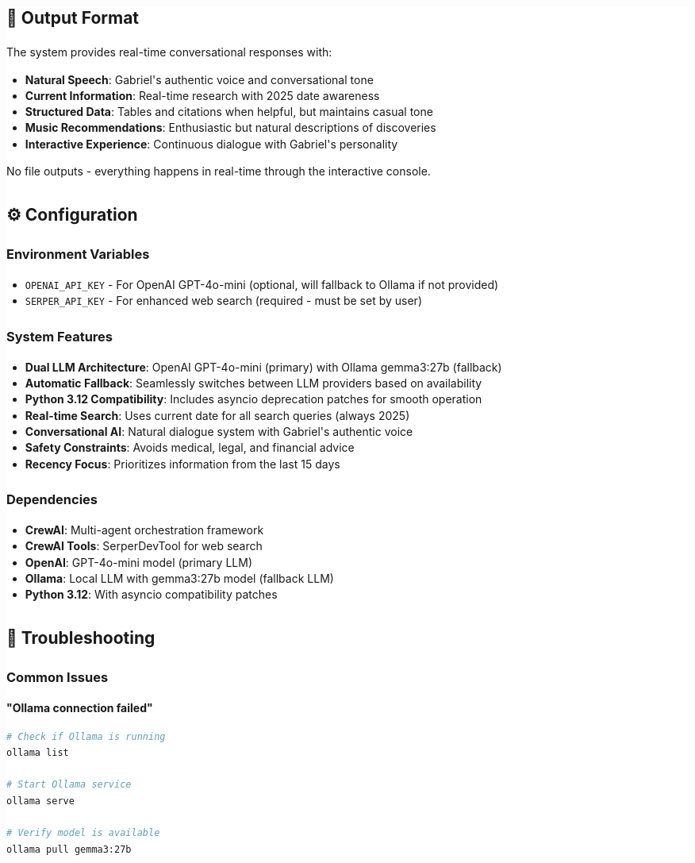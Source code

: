 ## 📄 Output Format

The system provides real-time conversational responses with:
- **Natural Speech**: Gabriel's authentic voice and conversational tone
- **Current Information**: Real-time research with 2025 date awareness
- **Structured Data**: Tables and citations when helpful, but maintains casual tone
- **Music Recommendations**: Enthusiastic but natural descriptions of discoveries
- **Interactive Experience**: Continuous dialogue with Gabriel's personality

No file outputs - everything happens in real-time through the interactive console.

## ⚙️ Configuration

### Environment Variables

- `OPENAI_API_KEY` - For OpenAI GPT-4o-mini (optional, will fallback to Ollama if not provided)
- `SERPER_API_KEY` - For enhanced web search (required - must be set by user)

### System Features

- **Dual LLM Architecture**: OpenAI GPT-4o-mini (primary) with Ollama gemma3:27b (fallback)
- **Automatic Fallback**: Seamlessly switches between LLM providers based on availability
- **Python 3.12 Compatibility**: Includes asyncio deprecation patches for smooth operation
- **Real-time Search**: Uses current date for all search queries (always 2025)
- **Conversational AI**: Natural dialogue system with Gabriel's authentic voice
- **Safety Constraints**: Avoids medical, legal, and financial advice
- **Recency Focus**: Prioritizes information from the last 15 days

### Dependencies

- **CrewAI**: Multi-agent orchestration framework
- **CrewAI Tools**: SerperDevTool for web search
- **OpenAI**: GPT-4o-mini model (primary LLM)
- **Ollama**: Local LLM with gemma3:27b model (fallback LLM)
- **Python 3.12**: With asyncio compatibility patches

## 🔧 Troubleshooting

### Common Issues

**"Ollama connection failed"**
```bash
# Check if Ollama is running
ollama list

# Start Ollama service
ollama serve

# Verify model is available
ollama pull gemma3:27b
```
